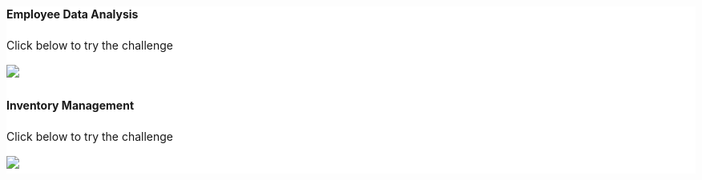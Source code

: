 #### Employee Data Analysis

Click below to try the challenge

<a href="https://dataweave.mulesoft.com/learn/playground?projectMethod=GHRepo&repo=mulecraft-training-org/mulecraft-prabu-dataweave&path=challenge/Employee Data Analysis"><img width="300" src="/images/dwplayground-button.png"><a>

#### Inventory Management

Click below to try the challenge

<a href="https://dataweave.mulesoft.com/learn/playground?projectMethod=GHRepo&repo=mulecraft-training-org/mulecraft-prabu-dataweave&path=challenge/Inventory Management"><img width="300" src="/images/dwplayground-button.png"><a>




